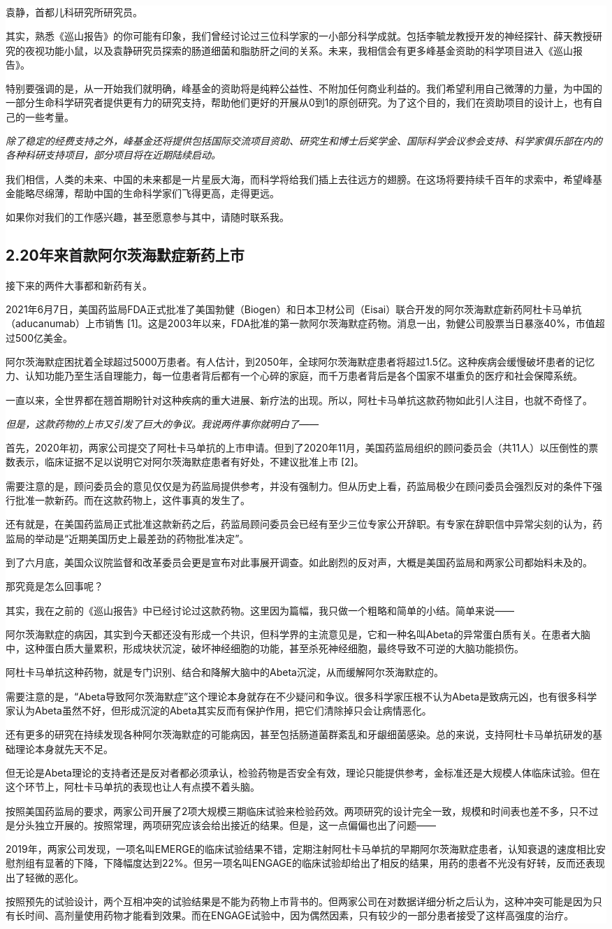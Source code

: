 袁静，首都儿科研究所研究员。

其实，熟悉《巡山报告》的你可能有印象，我们曾经讨论过三位科学家的一小部分科学成就。包括李毓龙教授开发的神经探针、薛天教授研究的夜视功能小鼠，以及袁静研究员探索的肠道细菌和脂肪肝之间的关系。未来，我相信会有更多峰基金资助的科学项目进入《巡山报告》。

特别要强调的是，从一开始我们就明确，峰基金的资助将是纯粹公益性、不附加任何商业利益的。我们希望利用自己微薄的力量，为中国的一部分生命科学研究者提供更有力的研究支持，帮助他们更好的开展从0到1的原创研究。为了这个目的，我们在资助项目的设计上，也有自己的一些考量。

 *除了稳定的经费支持之外，峰基金还将提供包括国际交流项目资助、研究生和博士后奖学金、国际科学会议参会支持、科学家俱乐部在内的各种科研支持项目，部分项目将在近期陆续启动。*

我们相信，人类的未来、中国的未来都是一片星辰大海，而科学将给我们插上去往远方的翅膀。在这场将要持续千百年的求索中，希望峰基金能略尽绵薄，帮助中国的生命科学家们飞得更高，走得更远。

如果你对我们的工作感兴趣，甚至愿意参与其中，请随时联系我。

## 2.20年来首款阿尔茨海默症新药上市

接下来的两件大事都和新药有关。

2021年6月7日，美国药监局FDA正式批准了美国勃健（Biogen）和日本卫材公司（Eisai）联合开发的阿尔茨海默症新药阿杜卡马单抗（aducanumab）上市销售 [1]。这是2003年以来，FDA批准的第一款阿尔茨海默症药物。消息一出，勃健公司股票当日暴涨40%，市值超过500亿美金。

阿尔茨海默症困扰着全球超过5000万患者。有人估计，到2050年，全球阿尔茨海默症患者将超过1.5亿。这种疾病会缓慢破坏患者的记忆力、认知功能乃至生活自理能力，每一位患者背后都有一个心碎的家庭，而千万患者背后是各个国家不堪重负的医疗和社会保障系统。

一直以来，全世界都在翘首期盼针对这种疾病的重大进展、新疗法的出现。所以，阿杜卡马单抗这款药物如此引人注目，也就不奇怪了。

 *但是，这款药物的上市又引发了巨大的争议。我说两件事你就明白了——*

首先，2020年初，两家公司提交了阿杜卡马单抗的上市申请。但到了2020年11月，美国药监局组织的顾问委员会（共11人）以压倒性的票数表示，临床证据不足以说明它对阿尔茨海默症患者有好处，不建议批准上市 [2]。

需要注意的是，顾问委员会的意见仅仅是为药监局提供参考，并没有强制力。但从历史上看，药监局极少在顾问委员会强烈反对的条件下强行批准一款新药。而在这款药物上，这件事真的发生了。

还有就是，在美国药监局正式批准这款新药之后，药监局顾问委员会已经有至少三位专家公开辞职。有专家在辞职信中异常尖刻的认为，药监局的举动是“近期美国历史上最差劲的药物批准决定”。

到了六月底，美国众议院监督和改革委员会更是宣布对此事展开调查。如此剧烈的反对声，大概是美国药监局和两家公司都始料未及的。

那究竟是怎么回事呢？

其实，我在之前的《巡山报告》中已经讨论过这款药物。这里因为篇幅，我只做一个粗略和简单的小结。简单来说——

阿尔茨海默症的病因，其实到今天都还没有形成一个共识，但科学界的主流意见是，它和一种名叫Abeta的异常蛋白质有关。在患者大脑中，这种蛋白质大量累积，形成块状沉淀，破坏神经细胞的功能，甚至杀死神经细胞，最终导致不可逆的大脑功能损伤。

阿杜卡马单抗这种药物，就是专门识别、结合和降解大脑中的Abeta沉淀，从而缓解阿尔茨海默症的。

需要注意的是，“Abeta导致阿尔茨海默症”这个理论本身就存在不少疑问和争议。很多科学家压根不认为Abeta是致病元凶，也有很多科学家认为Abeta虽然不好，但形成沉淀的Abeta其实反而有保护作用，把它们清除掉只会让病情恶化。

还有更多的研究在持续发现各种阿尔茨海默症的可能病因，甚至包括肠道菌群紊乱和牙龈细菌感染。总的来说，支持阿杜卡马单抗研发的基础理论本身就先天不足。

但无论是Abeta理论的支持者还是反对者都必须承认，检验药物是否安全有效，理论只能提供参考，金标准还是大规模人体临床试验。但在这个环节上，阿杜卡马单抗的表现也让人有点摸不着头脑。

按照美国药监局的要求，两家公司开展了2项大规模三期临床试验来检验药效。两项研究的设计完全一致，规模和时间表也差不多，只不过是分头独立开展的。按照常理，两项研究应该会给出接近的结果。但是，这一点偏偏也出了问题——

2019年，两家公司发现，一项名叫EMERGE的临床试验结果不错，定期注射阿杜卡马单抗的早期阿尔茨海默症患者，认知衰退的速度相比安慰剂组有显著的下降，下降幅度达到22%。但另一项名叫ENGAGE的临床试验却给出了相反的结果，用药的患者不光没有好转，反而还表现出了轻微的恶化。

按照预先的试验设计，两个互相冲突的试验结果是不能为药物上市背书的。但两家公司在对数据详细分析之后认为，这种冲突可能是因为只有长时间、高剂量使用药物才能看到效果。而在ENGAGE试验中，因为偶然因素，只有较少的一部分患者接受了这样高强度的治疗。
